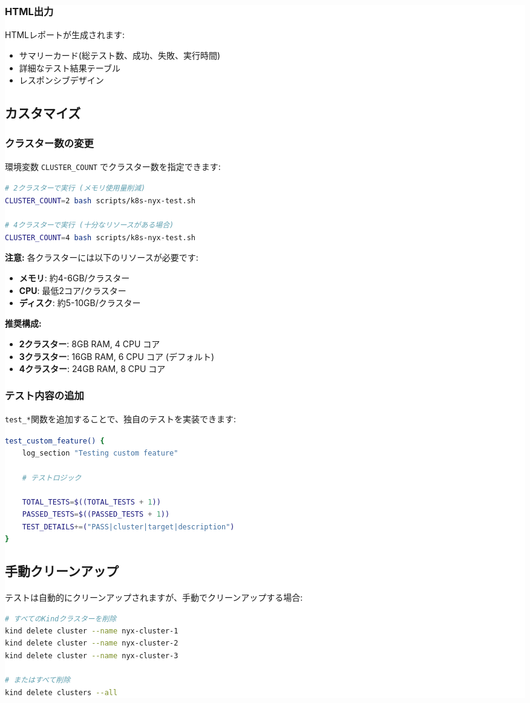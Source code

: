 ### HTML出力

HTMLレポートが生成されます:

- サマリーカード(総テスト数、成功、失敗、実行時間)
- 詳細なテスト結果テーブル
- レスポンシブデザイン

## カスタマイズ

### クラスター数の変更

環境変数 `CLUSTER_COUNT` でクラスター数を指定できます:

```bash
# 2クラスターで実行 (メモリ使用量削減)
CLUSTER_COUNT=2 bash scripts/k8s-nyx-test.sh

# 4クラスターで実行 (十分なリソースがある場合)
CLUSTER_COUNT=4 bash scripts/k8s-nyx-test.sh
```

**注意:** 各クラスターには以下のリソースが必要です:
- **メモリ**: 約4-6GB/クラスター
- **CPU**: 最低2コア/クラスター
- **ディスク**: 約5-10GB/クラスター

**推奨構成:**
- **2クラスター**: 8GB RAM, 4 CPU コア
- **3クラスター**: 16GB RAM, 6 CPU コア (デフォルト)
- **4クラスター**: 24GB RAM, 8 CPU コア

### テスト内容の追加

`test_*`関数を追加することで、独自のテストを実装できます:

```bash
test_custom_feature() {
    log_section "Testing custom feature"
    
    # テストロジック
    
    TOTAL_TESTS=$((TOTAL_TESTS + 1))
    PASSED_TESTS=$((PASSED_TESTS + 1))
    TEST_DETAILS+=("PASS|cluster|target|description")
}
```

## 手動クリーンアップ

テストは自動的にクリーンアップされますが、手動でクリーンアップする場合:

```bash
# すべてのKindクラスターを削除
kind delete cluster --name nyx-cluster-1
kind delete cluster --name nyx-cluster-2
kind delete cluster --name nyx-cluster-3

# またはすべて削除
kind delete clusters --all
```
